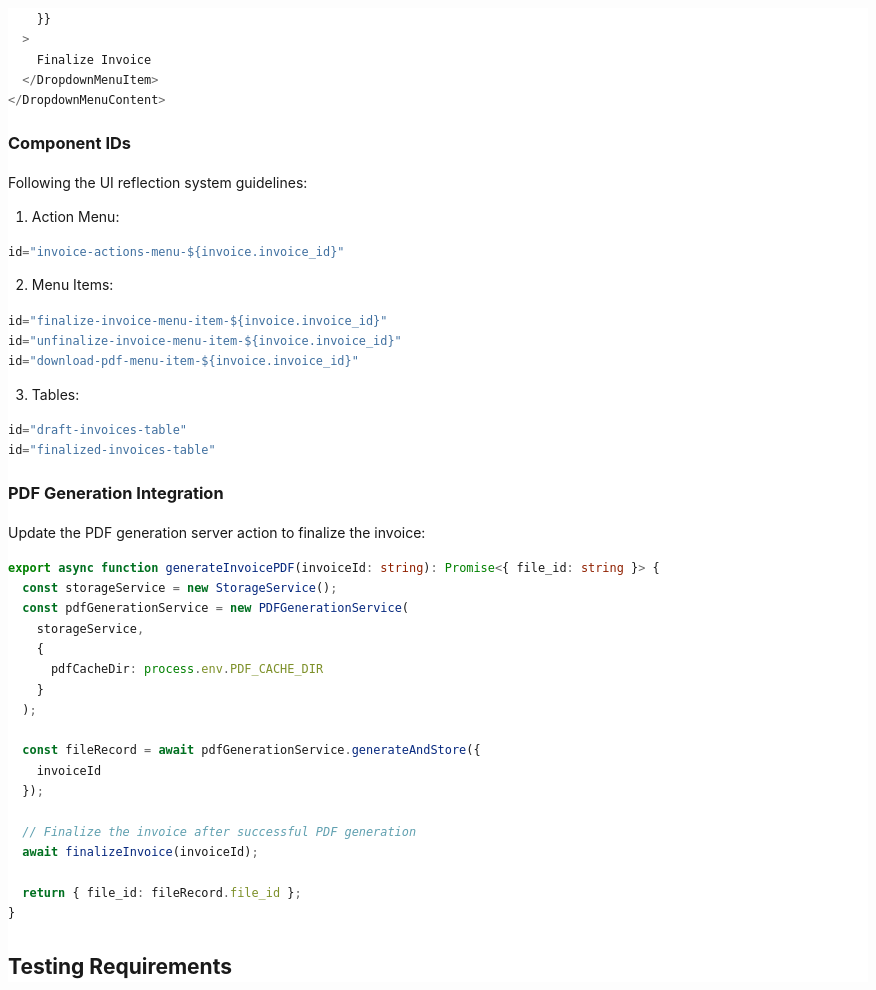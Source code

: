```typescript
    }}
  >
    Finalize Invoice
  </DropdownMenuItem>
</DropdownMenuContent>
```

### Component IDs

Following the UI reflection system guidelines:

1. Action Menu:
```typescript
id="invoice-actions-menu-${invoice.invoice_id}"
```

2. Menu Items:
```typescript
id="finalize-invoice-menu-item-${invoice.invoice_id}"
id="unfinalize-invoice-menu-item-${invoice.invoice_id}"
id="download-pdf-menu-item-${invoice.invoice_id}"
```

3. Tables:
```typescript
id="draft-invoices-table"
id="finalized-invoices-table"
```

### PDF Generation Integration

Update the PDF generation server action to finalize the invoice:

```typescript
export async function generateInvoicePDF(invoiceId: string): Promise<{ file_id: string }> {
  const storageService = new StorageService();
  const pdfGenerationService = new PDFGenerationService(
    storageService,
    {
      pdfCacheDir: process.env.PDF_CACHE_DIR
    }
  );
  
  const fileRecord = await pdfGenerationService.generateAndStore({
    invoiceId
  });

  // Finalize the invoice after successful PDF generation
  await finalizeInvoice(invoiceId);
  
  return { file_id: fileRecord.file_id };
}
```

## Testing Requirements
